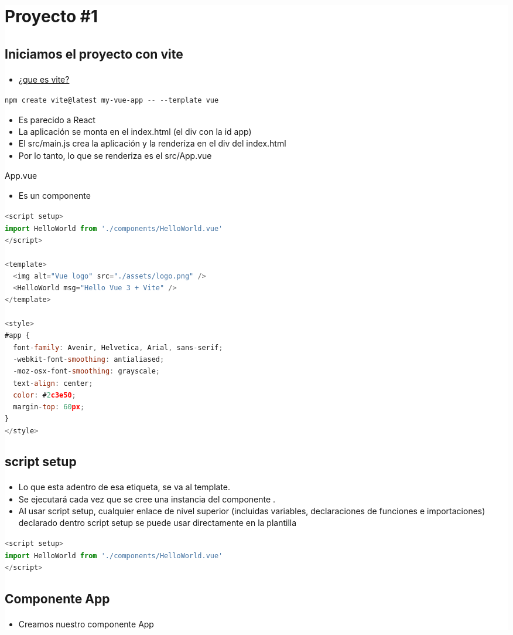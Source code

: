 # Proyecto #1

## Iniciamos el proyecto con vite 
- [¿que es vite?](https://fedeleva.github.io/aprendizaje/React/proyecto.html#vite)

```powershell
npm create vite@latest my-vue-app -- --template vue
```

- Es parecido a React
- La aplicación se monta en el index.html (el div con la id app)
- El src/main.js crea la aplicación y la renderiza en el div del index.html
- Por lo tanto, lo que se renderiza es el src/App.vue 

App.vue 
- Es un componente
```js
<script setup>
import HelloWorld from './components/HelloWorld.vue'
</script>

<template>
  <img alt="Vue logo" src="./assets/logo.png" />
  <HelloWorld msg="Hello Vue 3 + Vite" />
</template>

<style>
#app {
  font-family: Avenir, Helvetica, Arial, sans-serif;
  -webkit-font-smoothing: antialiased;
  -moz-osx-font-smoothing: grayscale;
  text-align: center;
  color: #2c3e50;
  margin-top: 60px;
}
</style>

```

## script setup
- Lo que esta adentro de esa etiqueta, se va al template.
- Se ejecutará cada vez que se cree una instancia del componente .
- Al usar script setup, cualquier enlace de nivel superior (incluidas variables, declaraciones de funciones e importaciones) declarado dentro script setup se puede usar directamente en la plantilla
```js
<script setup>
import HelloWorld from './components/HelloWorld.vue'
</script>

```
## Componente App
- Creamos nuestro componente App
